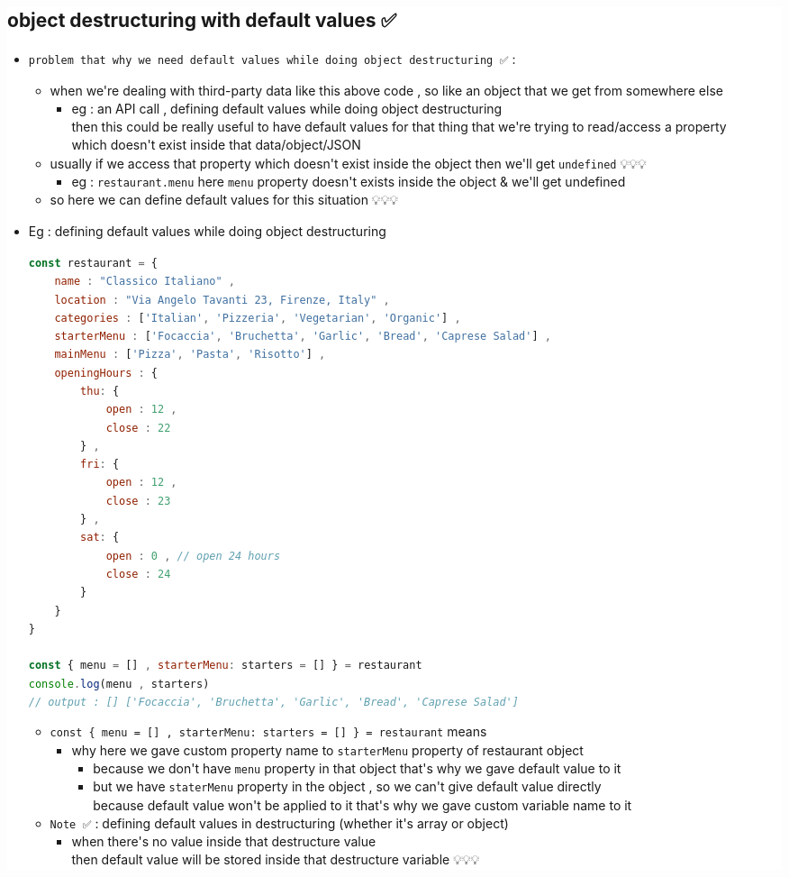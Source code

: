 ## object destructuring with default values ✅
    
- `problem that why we need default values while doing object destructuring ✅` :  
    - when we're dealing with third-party data like this above code , so like an object that we get from somewhere else 
        - eg : an API call , defining default values while doing object destructuring <br>
            then this could be really useful to have default values for that thing that we're trying to read/access a property <br>
            which doesn't exist inside that data/object/JSON
    - usually if we access that property which doesn't exist inside the object then we'll get `undefined` 💡💡💡
        - eg : `restaurant.menu` here `menu` property doesn't exists inside the object & we'll get undefined
    - so here we can define default values for this situation 💡💡💡

- Eg : defining default values while doing object destructuring 
    ```js
    const restaurant = {
        name : "Classico Italiano" ,
        location : "Via Angelo Tavanti 23, Firenze, Italy" ,
        categories : ['Italian', 'Pizzeria', 'Vegetarian', 'Organic'] ,
        starterMenu : ['Focaccia', 'Bruchetta', 'Garlic', 'Bread', 'Caprese Salad'] ,
        mainMenu : ['Pizza', 'Pasta', 'Risotto'] ,
        openingHours : {
            thu: {
                open : 12 , 
                close : 22
            } , 
            fri: {
                open : 12 , 
                close : 23
            } , 
            sat: {
                open : 0 , // open 24 hours 
                close : 24
            } 
        }
    }

    const { menu = [] , starterMenu: starters = [] } = restaurant
    console.log(menu , starters)
    // output : [] ['Focaccia', 'Bruchetta', 'Garlic', 'Bread', 'Caprese Salad']
    ```
    - `const { menu = [] , starterMenu: starters = [] } = restaurant` means 
        - why here we gave custom property name to `starterMenu` property of restaurant object
            - because we don't have `menu` property in that object that's why we gave default value to it 
            - but we have `staterMenu` property in the object , so we can't give default value directly <br> 
                because default value won't be applied to it that's why we gave custom variable name to it 
    - `Note ✅` : defining default values in destructuring (whether it's array or object)
        - when there's no value inside that destructure value <br>
            then default value will be stored inside that destructure variable 💡💡💡
